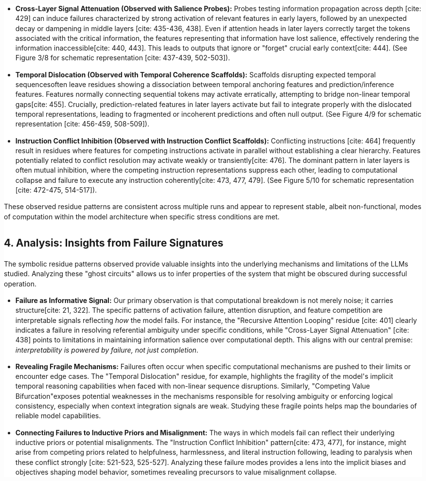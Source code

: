 * **Cross-Layer Signal Attenuation (Observed with Salience Probes):** Probes testing information propagation across depth \[cite: 429\] can induce failures characterized by strong activation of relevant features in early layers, followed by an unexpected decay or dampening in middle layers \[cite: 435-436, 438\]. Even if attention heads in later layers correctly target the tokens associated with the critical information, the features representing that information have lost salience, effectively rendering the information inaccessible\[cite: 440, 443\]. This leads to outputs that ignore or "forget" crucial early context\[cite: 444\]. (See Figure 3/8 for schematic representation \[cite: 437-439, 502-503\]).

* **Temporal Dislocation (Observed with Temporal Coherence Scaffolds):** Scaffolds disrupting expected temporal sequencesoften leave residues showing a dissociation between temporal anchoring features and prediction/inference features. Features normally connecting sequential tokens may activate erratically, attempting to bridge non-linear temporal gaps\[cite: 455\]. Crucially, prediction-related features in later layers activate but fail to integrate properly with the dislocated temporal representations, leading to fragmented or incoherent predictions and often null output. (See Figure 4/9 for schematic representation \[cite: 456-459, 508-509\]).

* **Instruction Conflict Inhibition (Observed with Instruction Conflict Scaffolds):** Conflicting instructions \[cite: 464\] frequently result in residues where features for competing instructions activate in parallel without establishing a clear hierarchy. Features potentially related to conflict resolution may activate weakly or transiently\[cite: 476\]. The dominant pattern in later layers is often mutual inhibition, where the competing instruction representations suppress each other, leading to computational collapse and failure to execute any instruction coherently\[cite: 473, 477, 479\]. (See Figure 5/10 for schematic representation \[cite: 472-475, 514-517\]).

These observed residue patterns are consistent across multiple runs and appear to represent stable, albeit non-functional, modes of computation within the model architecture when specific stress conditions are met.

## **4\. Analysis: Insights from Failure Signatures**

The symbolic residue patterns observed provide valuable insights into the underlying mechanisms and limitations of the LLMs studied. Analyzing these "ghost circuits" allows us to infer properties of the system that might be obscured during successful operation.

* **Failure as Informative Signal:** Our primary observation is that computational breakdown is not merely noise; it carries structure\[cite: 21, 322\]. The specific patterns of activation failure, attention disruption, and feature competition are interpretable signals reflecting *how* the model fails. For instance, the "Recursive Attention Looping" residue \[cite: 401\] clearly indicates a failure in resolving referential ambiguity under specific conditions, while "Cross-Layer Signal Attenuation" \[cite: 438\] points to limitations in maintaining information salience over computational depth. This aligns with our central premise: *interpretability is powered by failure, not just completion*.

* **Revealing Fragile Mechanisms:** Failures often occur when specific computational mechanisms are pushed to their limits or encounter edge cases. The "Temporal Dislocation" residue, for example, highlights the fragility of the model's implicit temporal reasoning capabilities when faced with non-linear sequence disruptions. Similarly, "Competing Value Bifurcation"exposes potential weaknesses in the mechanisms responsible for resolving ambiguity or enforcing logical consistency, especially when context integration signals are weak. Studying these fragile points helps map the boundaries of reliable model capabilities.

* **Connecting Failures to Inductive Priors and Misalignment:** The ways in which models fail can reflect their underlying inductive priors or potential misalignments. The "Instruction Conflict Inhibition" pattern\[cite: 473, 477\], for instance, might arise from competing priors related to helpfulness, harmlessness, and literal instruction following, leading to paralysis when these conflict strongly \[cite: 521-523, 525-527\]. Analyzing these failure modes provides a lens into the implicit biases and objectives shaping model behavior, sometimes revealing precursors to value misalignment collapse.
